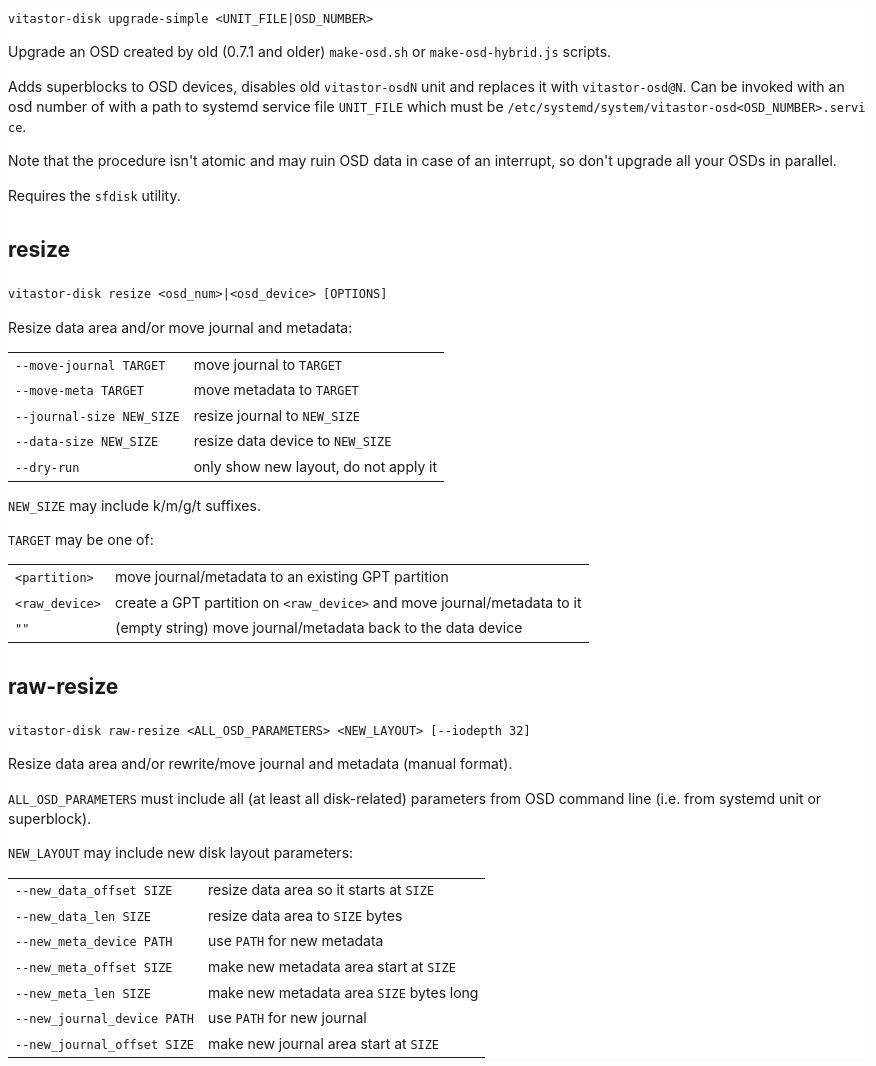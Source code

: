 `vitastor-disk upgrade-simple <UNIT_FILE|OSD_NUMBER>`

Upgrade an OSD created by old (0.7.1 and older) `make-osd.sh` or `make-osd-hybrid.js` scripts.

Adds superblocks to OSD devices, disables old `vitastor-osdN` unit and replaces it with `vitastor-osd@N`.
Can be invoked with an osd number of with a path to systemd service file `UNIT_FILE` which
must be `/etc/systemd/system/vitastor-osd<OSD_NUMBER>.service`.

Note that the procedure isn't atomic and may ruin OSD data in case of an interrupt,
so don't upgrade all your OSDs in parallel.

Requires the `sfdisk` utility.

## resize

`vitastor-disk resize <osd_num>|<osd_device> [OPTIONS]`

Resize data area and/or move journal and metadata:

|                   |                                |
|---------------------------|----------------------------------------|
| `--move-journal TARGET`   | move journal to `TARGET`               |
| `--move-meta TARGET`      | move metadata to `TARGET`              |
| `--journal-size NEW_SIZE` | resize journal to `NEW_SIZE`           |
| `--data-size NEW_SIZE`    | resize data device to `NEW_SIZE`       |
| `--dry-run`               | only show new layout, do not apply it  |

`NEW_SIZE` may include k/m/g/t suffixes.

`TARGET` may be one of:

|        |                                                                  |
|----------------|--------------------------------------------------------------------------|
| `<partition>`  | move journal/metadata to an existing GPT partition                       |
| `<raw_device>` | create a GPT partition on `<raw_device>` and move journal/metadata to it |
| `""`           | (empty string) move journal/metadata back to the data device             |

## raw-resize

`vitastor-disk raw-resize <ALL_OSD_PARAMETERS> <NEW_LAYOUT> [--iodepth 32]`

Resize data area and/or rewrite/move journal and metadata (manual format).

`ALL_OSD_PARAMETERS` must include all (at least all disk-related)
parameters from OSD command line (i.e. from systemd unit or superblock).

`NEW_LAYOUT` may include new disk layout parameters:

|                     |                                   |
|-----------------------------|-------------------------------------------|
| `--new_data_offset SIZE`    | resize data area so it starts at `SIZE`   |
| `--new_data_len SIZE`       | resize data area to `SIZE` bytes          |
| `--new_meta_device PATH`    | use `PATH` for new metadata               |
| `--new_meta_offset SIZE`    | make new metadata area start at `SIZE`    |
| `--new_meta_len SIZE`       | make new metadata area `SIZE` bytes long  |
| `--new_journal_device PATH` | use `PATH` for new journal                |
| `--new_journal_offset SIZE` | make new journal area start at `SIZE`     |